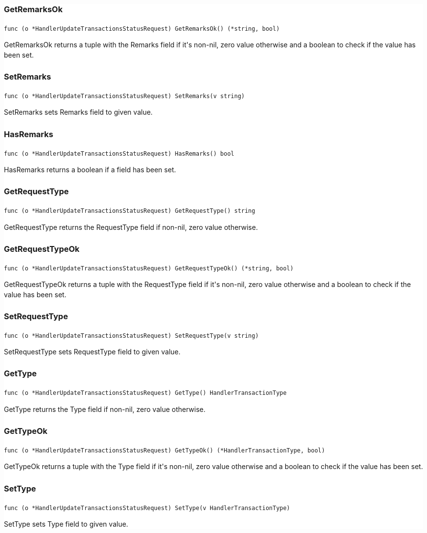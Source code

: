 ### GetRemarksOk

`func (o *HandlerUpdateTransactionsStatusRequest) GetRemarksOk() (*string, bool)`

GetRemarksOk returns a tuple with the Remarks field if it's non-nil, zero value otherwise
and a boolean to check if the value has been set.

### SetRemarks

`func (o *HandlerUpdateTransactionsStatusRequest) SetRemarks(v string)`

SetRemarks sets Remarks field to given value.

### HasRemarks

`func (o *HandlerUpdateTransactionsStatusRequest) HasRemarks() bool`

HasRemarks returns a boolean if a field has been set.

### GetRequestType

`func (o *HandlerUpdateTransactionsStatusRequest) GetRequestType() string`

GetRequestType returns the RequestType field if non-nil, zero value otherwise.

### GetRequestTypeOk

`func (o *HandlerUpdateTransactionsStatusRequest) GetRequestTypeOk() (*string, bool)`

GetRequestTypeOk returns a tuple with the RequestType field if it's non-nil, zero value otherwise
and a boolean to check if the value has been set.

### SetRequestType

`func (o *HandlerUpdateTransactionsStatusRequest) SetRequestType(v string)`

SetRequestType sets RequestType field to given value.


### GetType

`func (o *HandlerUpdateTransactionsStatusRequest) GetType() HandlerTransactionType`

GetType returns the Type field if non-nil, zero value otherwise.

### GetTypeOk

`func (o *HandlerUpdateTransactionsStatusRequest) GetTypeOk() (*HandlerTransactionType, bool)`

GetTypeOk returns a tuple with the Type field if it's non-nil, zero value otherwise
and a boolean to check if the value has been set.

### SetType

`func (o *HandlerUpdateTransactionsStatusRequest) SetType(v HandlerTransactionType)`

SetType sets Type field to given value.
